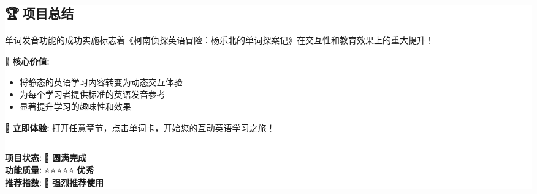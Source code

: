 ## 🏆 项目总结

单词发音功能的成功实施标志着《柯南侦探英语冒险：杨乐北的单词探案记》在交互性和教育效果上的重大提升！

**🎯 核心价值**:
- 将静态的英语学习内容转变为动态交互体验
- 为每个学习者提供标准的英语发音参考
- 显著提升学习的趣味性和效果

**🚀 立即体验**: 
打开任意章节，点击单词卡，开始您的互动英语学习之旅！

---

**项目状态**: 🎉 **圆满完成**  
**功能质量**: ⭐⭐⭐⭐⭐ **优秀**  
**推荐指数**: 💯 **强烈推荐使用**